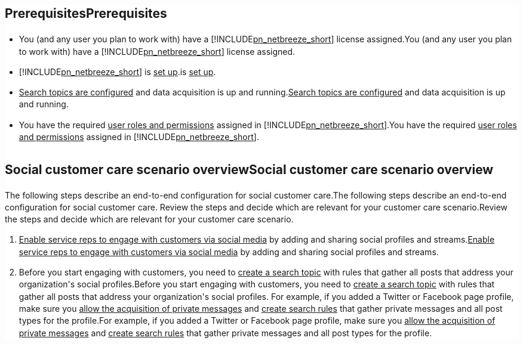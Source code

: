 ## <a name="prerequisites"></a><span data-ttu-id="3302d-109">Prerequisites</span><span class="sxs-lookup"><span data-stu-id="3302d-109">Prerequisites</span></span>

- <span data-ttu-id="3302d-110">You (and any user you plan to work with) have a [!INCLUDE[pn_netbreeze_short](../includes/pn-social-engagement-short.md)] license assigned.</span><span class="sxs-lookup"><span data-stu-id="3302d-110">You (and any user you plan to work with) have a [!INCLUDE[pn_netbreeze_short](../includes/pn-social-engagement-short.md)] license assigned.</span></span>

- [!INCLUDE[pn_netbreeze_short](../includes/pn-social-engagement-short.md)] <span data-ttu-id="3302d-111">is [set up](administer-microsoft-social-engagement.md).</span><span class="sxs-lookup"><span data-stu-id="3302d-111">is [set up](administer-microsoft-social-engagement.md).</span></span>

- <span data-ttu-id="3302d-112">[Search topics are configured](set-up-searches.md) and data acquisition is up and running.</span><span class="sxs-lookup"><span data-stu-id="3302d-112">[Search topics are configured](set-up-searches.md) and data acquisition is up and running.</span></span>

- <span data-ttu-id="3302d-113">You have the required [user roles and permissions](user-roles.md) assigned in [!INCLUDE[pn_netbreeze_short](../includes/pn-social-engagement-short.md)].</span><span class="sxs-lookup"><span data-stu-id="3302d-113">You have the required [user roles and permissions](user-roles.md) assigned in [!INCLUDE[pn_netbreeze_short](../includes/pn-social-engagement-short.md)].</span></span>

## <a name="social-customer-care-scenario-overview"></a><span data-ttu-id="3302d-114">Social customer care scenario overview</span><span class="sxs-lookup"><span data-stu-id="3302d-114">Social customer care scenario overview</span></span>

<span data-ttu-id="3302d-115">The following steps describe an end-to-end configuration for social customer care.</span><span class="sxs-lookup"><span data-stu-id="3302d-115">The following steps describe an end-to-end configuration for social customer care.</span></span> <span data-ttu-id="3302d-116">Review the steps and decide which are relevant for your customer care scenario.</span><span class="sxs-lookup"><span data-stu-id="3302d-116">Review the steps and decide which are relevant for your customer care scenario.</span></span>

1. <span data-ttu-id="3302d-117">[Enable service reps to engage with customers via social media](#manage-social-profiles-to-participate-in-conversations) by adding and sharing social profiles and streams.</span><span class="sxs-lookup"><span data-stu-id="3302d-117">[Enable service reps to engage with customers via social media](#manage-social-profiles-to-participate-in-conversations) by adding and sharing social profiles and streams.</span></span>

2. <span data-ttu-id="3302d-118">Before you start engaging with customers, you need to [create a search topic](set-up-searches.md) with rules that gather all posts that address your organization's social profiles.</span><span class="sxs-lookup"><span data-stu-id="3302d-118">Before you start engaging with customers, you need to [create a search topic](set-up-searches.md) with rules that gather all posts that address your organization's social profiles.</span></span> <span data-ttu-id="3302d-119">For example, if you added a Twitter or Facebook page profile, make sure you [allow the acquisition of private messages](manage-access-tokens.md#tokens-for-interactions-with-posts) and [create search rules](add-rules-search-topic.md) that gather private messages and all post types for the profile.</span><span class="sxs-lookup"><span data-stu-id="3302d-119">For example, if you added a Twitter or Facebook page profile, make sure you [allow the acquisition of private messages](manage-access-tokens.md#tokens-for-interactions-with-posts) and [create search rules](add-rules-search-topic.md) that gather private messages and all post types for the profile.</span></span>
